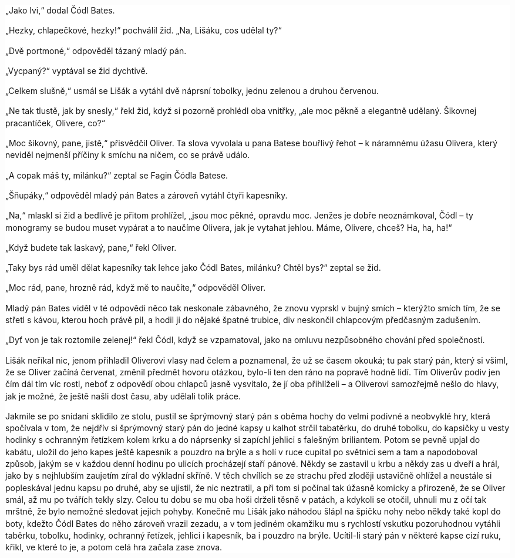 „Jako lvi,“ dodal Čódl Bates.

„Hezky, chlapečkové, hezky!“ pochválil žid. „Na, Lišáku, cos udělal ty?“

„Dvě portmoné,“ odpověděl tázaný mladý pán.

„Vycpaný?“ vyptával se žid dychtivě.

„Celkem slušně,“ usmál se Lišák a vytáhl dvě náprsní tobolky, jednu zelenou a druhou červenou.

„Ne tak tlustě, jak by snesly,“ řekl žid, když si pozorně prohlédl oba vnitřky, „ale moc pěkně a elegantně udělaný. Šikovnej pracantí­ček, Olivere, co?“

„Moc šikovný, pane, jistě,“ přisvědčil Oliver. Ta slova vyvolala u pana Batese bouřlivý řehot – k náramnému úžasu Olivera, který neviděl nejmenší příčiny k smíchu na ničem, co se právě událo.

„A copak máš ty, milánku?“ zeptal se Fagin Čódla Batese.

„Šňupáky,“ odpověděl mladý pán Bates a zároveň vytáhl čtyři kapesníky.

„Na,“ mlaskl si žid a bedlivě je přitom prohlížel, „jsou moc pěkné, opravdu moc. Jenžes je dobře neoznámkoval, Čódl – ty monogramy se budou muset vypárat a to naučíme Olivera, jak je vytahat jehlou. Máme, Olivere, chceš? Ha, ha, ha!“

„Když budete tak laskavý, pane,“ řekl Oliver.

„Taky bys rád uměl dělat kapesníky tak lehce jako Čódl Bates, milánku? Chtěl bys?“ zeptal se žid.

„Moc rád, pane, hrozně rád, když mě to naučíte,“ odpověděl Oliver.

Mladý pán Bates viděl v té odpovědi něco tak neskonale zábavného, že znovu vyprskl v bujný smích – kterýžto smích tím, že se střetl s kávou, kterou hoch právě pil, a hodil ji do nějaké špatné trubice, div neskončil chlapcovým předčasným zadušením.

„Dyť von je tak roztomile zelenej!“ řekl Čódl, když se vzpamatoval, jako na omluvu nezpůsobného chování před společností.

Lišák neříkal nic, jenom přihladil Oliverovi vlasy nad čelem a poznamenal, že už se časem okouká; tu pak starý pán, který si všiml, že se Oliver začíná červenat, změnil předmět hovoru otázkou, bylo-li ten den ráno na popravě hodně lidí. Tím Oliverův podiv jen čím dál tím víc rostl, neboť z odpovědí obou chlapců jasně vysvítalo, že jí oba přihlíželi – a Oliverovi samozřejmě nešlo do hlavy, jak je možné, že ještě našli dost času, aby udělali tolik práce.

Jakmile se po snídani sklidilo ze stolu, pustil se šprýmovný starý pán s oběma hochy do velmi podivné a neobvyklé hry, která spočívala v tom, že nejdřív si šprýmovný starý pán do jedné kapsy u kalhot strčil tabatěrku, do druhé tobolku, do kapsičky u vesty hodinky s ochranným řetízkem kolem krku a do náprsenky si zapíchl jehlici s falešným briliantem. Potom se pevně upjal do kabátu, uložil do jeho kapes ještě kapesník a pouzdro na brýle a s holí v ruce cupital po světnici sem a tam a napodoboval způsob, jakým se v každou denní hodinu po ulicích procházejí staří pánové. Někdy se zastavil u krbu a někdy zas u dveří a hrál, jako by s nejhlubším zaujetím zíral do výkladní skříně. V těch chvílích se ze strachu před zloději ustavičně ohlížel a neustále si popleskával jednu kapsu po druhé, aby se ujistil, že nic neztratil, a při tom si počínal tak úžasně komicky a přirozeně, že se Oliver smál, až mu po tvářích tekly slzy. Celou tu dobu se mu oba hoši drželi těsně v patách, a kdykoli se otočil, uhnuli mu z očí tak mrštně, že bylo nemožné sledovat jejich pohyby. Konečně mu Lišák jako náhodou šlápl na špičku nohy nebo někdy také kopl do boty, kdežto Čódl Bates do něho zároveň vrazil zezadu, a v tom jediném okamžiku mu s rychlostí vskutku pozoruhodnou vytáhli taběrku, tobolku, hodinky, ochranný řetízek, jehlici i kapesník, ba i pouzdro na brýle. Ucítil-li starý pán v některé kapse cizí ruku, křikl, ve které to je, a potom celá hra začala zase znova.
